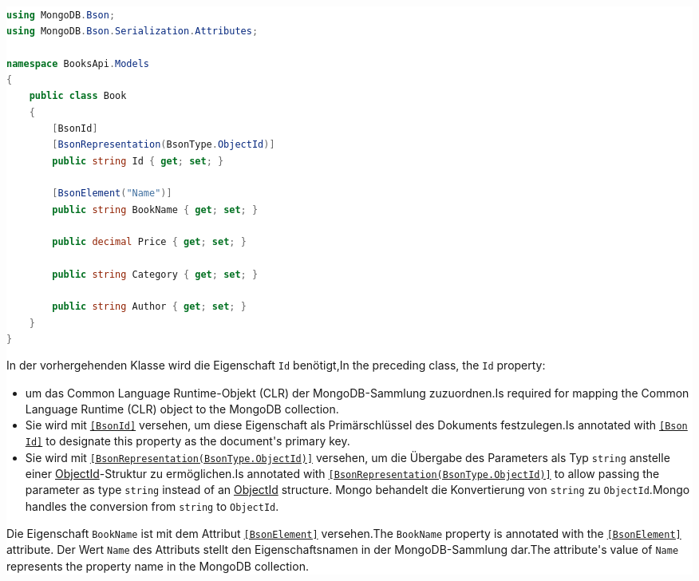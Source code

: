    ```csharp
   using MongoDB.Bson;
   using MongoDB.Bson.Serialization.Attributes;

   namespace BooksApi.Models
   {
       public class Book
       {
           [BsonId]
           [BsonRepresentation(BsonType.ObjectId)]
           public string Id { get; set; }

           [BsonElement("Name")]
           public string BookName { get; set; }

           public decimal Price { get; set; }

           public string Category { get; set; }

           public string Author { get; set; }
       }
   }
   ```

   <span data-ttu-id="fc3e9-185">In der vorhergehenden Klasse wird die Eigenschaft `Id` benötigt,</span><span class="sxs-lookup"><span data-stu-id="fc3e9-185">In the preceding class, the `Id` property:</span></span>

   * <span data-ttu-id="fc3e9-186">um das Common Language Runtime-Objekt (CLR) der MongoDB-Sammlung zuzuordnen.</span><span class="sxs-lookup"><span data-stu-id="fc3e9-186">Is required for mapping the Common Language Runtime (CLR) object to the MongoDB collection.</span></span>
   * <span data-ttu-id="fc3e9-187">Sie wird mit [`[BsonId]`](https://api.mongodb.com/csharp/current/html/T_MongoDB_Bson_Serialization_Attributes_BsonIdAttribute.htm) versehen, um diese Eigenschaft als Primärschlüssel des Dokuments festzulegen.</span><span class="sxs-lookup"><span data-stu-id="fc3e9-187">Is annotated with [`[BsonId]`](https://api.mongodb.com/csharp/current/html/T_MongoDB_Bson_Serialization_Attributes_BsonIdAttribute.htm) to designate this property as the document's primary key.</span></span>
   * <span data-ttu-id="fc3e9-188">Sie wird mit [`[BsonRepresentation(BsonType.ObjectId)]`](https://api.mongodb.com/csharp/current/html/T_MongoDB_Bson_Serialization_Attributes_BsonRepresentationAttribute.htm) versehen, um die Übergabe des Parameters als Typ `string` anstelle einer [ObjectId](https://api.mongodb.com/csharp/current/html/T_MongoDB_Bson_ObjectId.htm)-Struktur zu ermöglichen.</span><span class="sxs-lookup"><span data-stu-id="fc3e9-188">Is annotated with [`[BsonRepresentation(BsonType.ObjectId)]`](https://api.mongodb.com/csharp/current/html/T_MongoDB_Bson_Serialization_Attributes_BsonRepresentationAttribute.htm) to allow passing the parameter as type `string` instead of an [ObjectId](https://api.mongodb.com/csharp/current/html/T_MongoDB_Bson_ObjectId.htm) structure.</span></span> <span data-ttu-id="fc3e9-189">Mongo behandelt die Konvertierung von `string` zu `ObjectId`.</span><span class="sxs-lookup"><span data-stu-id="fc3e9-189">Mongo handles the conversion from `string` to `ObjectId`.</span></span>

   <span data-ttu-id="fc3e9-190">Die Eigenschaft `BookName` ist mit dem Attribut [`[BsonElement]`](https://api.mongodb.com/csharp/current/html/T_MongoDB_Bson_Serialization_Attributes_BsonElementAttribute.htm) versehen.</span><span class="sxs-lookup"><span data-stu-id="fc3e9-190">The `BookName` property is annotated with the [`[BsonElement]`](https://api.mongodb.com/csharp/current/html/T_MongoDB_Bson_Serialization_Attributes_BsonElementAttribute.htm) attribute.</span></span> <span data-ttu-id="fc3e9-191">Der Wert `Name` des Attributs stellt den Eigenschaftsnamen in der MongoDB-Sammlung dar.</span><span class="sxs-lookup"><span data-stu-id="fc3e9-191">The attribute's value of `Name` represents the property name in the MongoDB collection.</span></span>
